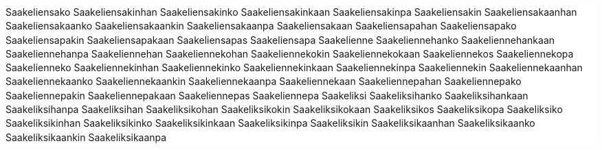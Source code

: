 Saakeliensako
Saakeliensakinhan
Saakeliensakinko
Saakeliensakinkaan
Saakeliensakinpa
Saakeliensakin
Saakeliensakaanhan
Saakeliensakaanko
Saakeliensakaankin
Saakeliensakaanpa
Saakeliensakaan
Saakeliensapahan
Saakeliensapako
Saakeliensapakin
Saakeliensapakaan
Saakeliensapas
Saakeliensapa
Saakelienne
Saakeliennehanko
Saakeliennehankaan
Saakeliennehanpa
Saakeliennehan
Saakeliennekohan
Saakeliennekokin
Saakeliennekokaan
Saakeliennekos
Saakeliennekopa
Saakelienneko
Saakeliennekinhan
Saakeliennekinko
Saakeliennekinkaan
Saakeliennekinpa
Saakeliennekin
Saakeliennekaanhan
Saakeliennekaanko
Saakeliennekaankin
Saakeliennekaanpa
Saakeliennekaan
Saakeliennepahan
Saakeliennepako
Saakeliennepakin
Saakeliennepakaan
Saakeliennepas
Saakeliennepa
Saakeliksi
Saakeliksihanko
Saakeliksihankaan
Saakeliksihanpa
Saakeliksihan
Saakeliksikohan
Saakeliksikokin
Saakeliksikokaan
Saakeliksikos
Saakeliksikopa
Saakeliksiko
Saakeliksikinhan
Saakeliksikinko
Saakeliksikinkaan
Saakeliksikinpa
Saakeliksikin
Saakeliksikaanhan
Saakeliksikaanko
Saakeliksikaankin
Saakeliksikaanpa